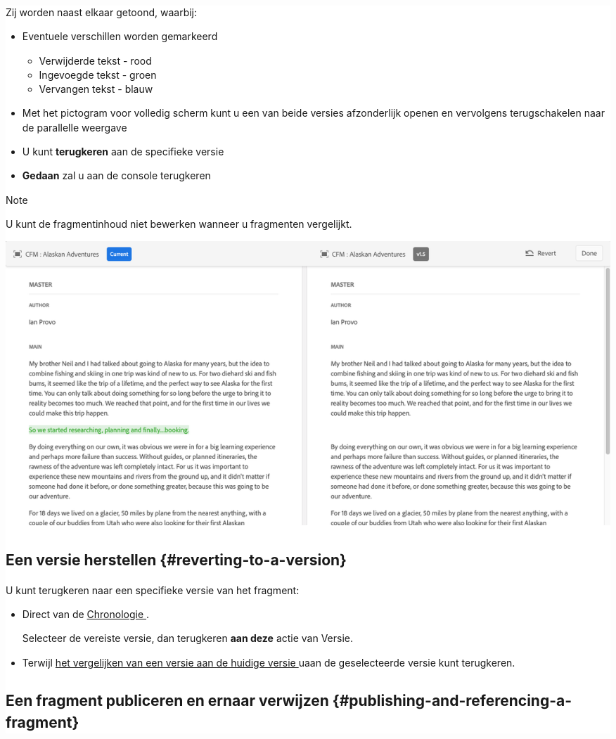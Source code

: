Zij worden naast elkaar getoond, waarbij:

* Eventuele verschillen worden gemarkeerd

   * Verwijderde tekst - rood
   * Ingevoegde tekst - groen
   * Vervangen tekst - blauw

* Met het pictogram voor volledig scherm kunt u een van beide versies afzonderlijk openen en vervolgens terugschakelen naar de parallelle weergave
* U kunt **terugkeren** aan de specifieke versie
* **Gedaan** zal u aan de console terugkeren

>[!NOTE]
>
>U kunt de fragmentinhoud niet bewerken wanneer u fragmenten vergelijkt.

![ vergelijkend Variaties ](assets/cfm-managing-06.png)

## Een versie herstellen  {#reverting-to-a-version}

U kunt terugkeren naar een specifieke versie van het fragment:

* Direct van de [ Chronologie ](/help/assets/content-fragments/content-fragments-managing.md#timeline-for-content-fragments).

  Selecteer de vereiste versie, dan terugkeren **aan deze** actie van Versie.

* Terwijl [ het vergelijken van een versie aan de huidige versie ](/help/assets/content-fragments/content-fragments-managing.md#comparing-fragment-versions) u **&#x200B;**&#x200B;aan de geselecteerde versie kunt terugkeren.

## Een fragment publiceren en ernaar verwijzen {#publishing-and-referencing-a-fragment}
